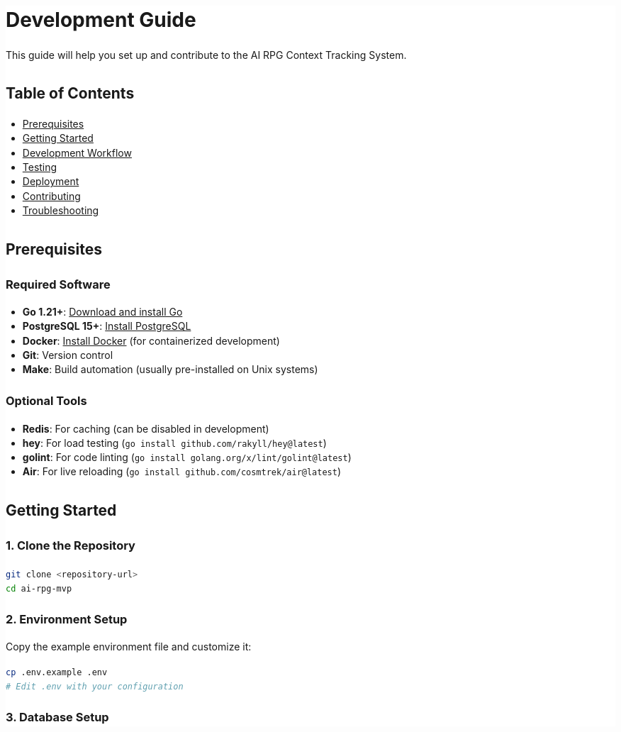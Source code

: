 # Development Guide

This guide will help you set up and contribute to the AI RPG Context Tracking System.

## Table of Contents

- [Prerequisites](#prerequisites)
- [Getting Started](#getting-started)
- [Development Workflow](#development-workflow)
- [Testing](#testing)
- [Deployment](#deployment)
- [Contributing](#contributing)
- [Troubleshooting](#troubleshooting)

## Prerequisites

### Required Software

- **Go 1.21+**: [Download and install Go](https://golang.org/dl/)
- **PostgreSQL 15+**: [Install PostgreSQL](https://www.postgresql.org/download/)
- **Docker**: [Install Docker](https://docs.docker.com/get-docker/) (for containerized development)
- **Git**: Version control
- **Make**: Build automation (usually pre-installed on Unix systems)

### Optional Tools

- **Redis**: For caching (can be disabled in development)
- **hey**: For load testing (`go install github.com/rakyll/hey@latest`)
- **golint**: For code linting (`go install golang.org/x/lint/golint@latest`)
- **Air**: For live reloading (`go install github.com/cosmtrek/air@latest`)

## Getting Started

### 1. Clone the Repository

```bash
git clone <repository-url>
cd ai-rpg-mvp
```

### 2. Environment Setup

Copy the example environment file and customize it:

```bash
cp .env.example .env
# Edit .env with your configuration
```

### 3. Database Setup
